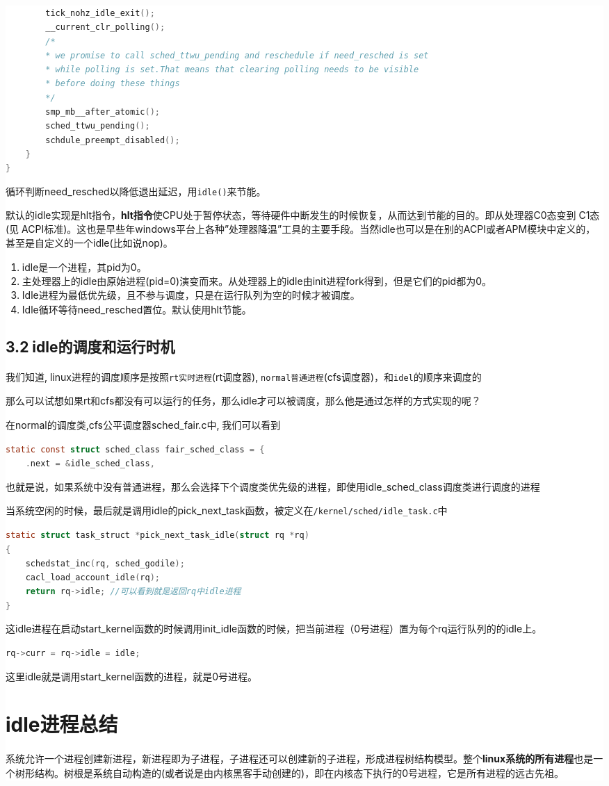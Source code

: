 ```c
		tick_nohz_idle_exit();
		__current_clr_polling();
		/*
		* we promise to call sched_ttwu_pending and reschedule if need_resched is set
		* while polling is set.That means that clearing polling needs to be visible
		* before doing these things
		*/
		smp_mb__after_atomic();
		sched_ttwu_pending();
		schdule_preempt_disabled();
	}
}
```
循环判断need_resched以降低退出延迟，用`idle()`来节能。

默认的idle实现是hlt指令，**hlt指令**使CPU处于暂停状态，等待硬件中断发生的时候恢复，从而达到节能的目的。即从处理器C0态变到 C1态(见 ACPI标准)。这也是早些年windows平台上各种”处理器降温”工具的主要手段。当然idle也可以是在别的ACPI或者APM模块中定义的，甚至是自定义的一个idle(比如说nop)。

1. idle是一个进程，其pid为0。
2. 主处理器上的idle由原始进程(pid=0)演变而来。从处理器上的idle由init进程fork得到，但是它们的pid都为0。
3. Idle进程为最低优先级，且不参与调度，只是在运行队列为空的时候才被调度。
4. Idle循环等待need_resched置位。默认使用hlt节能。

## 3.2 idle的调度和运行时机
我们知道, linux进程的调度顺序是按照`rt实时进程`(rt调度器), `normal普通进程`(cfs调度器)，和`idel`的顺序来调度的

那么可以试想如果rt和cfs都没有可以运行的任务，那么idle才可以被调度，那么他是通过怎样的方式实现的呢？

在normal的调度类,cfs公平调度器sched_fair.c中, 我们可以看到

```c
static const struct sched_class fair_sched_class = {
	.next = &idle_sched_class,
```
也就是说，如果系统中没有普通进程，那么会选择下个调度类优先级的进程，即使用idle_sched_class调度类进行调度的进程

当系统空闲的时候，最后就是调用idle的pick_next_task函数，被定义在`/kernel/sched/idle_task.c`中

```c
static struct task_struct *pick_next_task_idle(struct rq *rq)
{
	schedstat_inc(rq, sched_godile);
	cacl_load_account_idle(rq);
	return rq->idle; //可以看到就是返回rq中idle进程
}
```
这idle进程在启动start_kernel函数的时候调用init_idle函数的时候，把当前进程（0号进程）置为每个rq运行队列的的idle上。

```c
rq->curr = rq->idle = idle;
```
这里idle就是调用start_kernel函数的进程，就是0号进程。

# idle进程总结
系统允许一个进程创建新进程，新进程即为子进程，子进程还可以创建新的子进程，形成进程树结构模型。整个**linux系统的所有进程**也是一个树形结构。树根是系统自动构造的(或者说是由内核黑客手动创建的)，即在内核态下执行的0号进程，它是所有进程的远古先祖。
